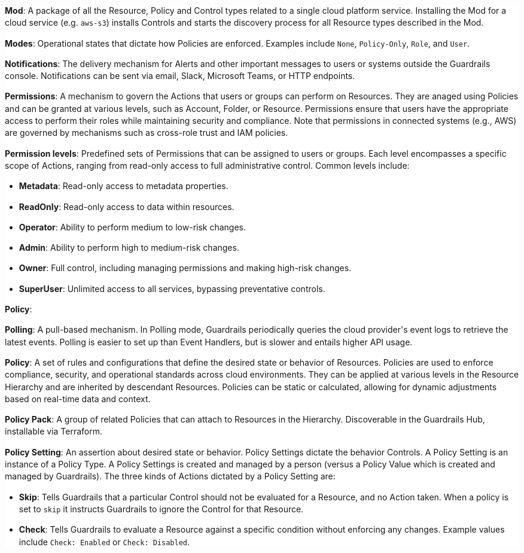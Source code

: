 **Mod**: A package of all the Resource, Policy and Control types related to a single cloud platform service. Installing the Mod for a cloud service (e.g. `aws-s3`) installs Controls and starts the discovery process for all Resource types described in the Mod.

**Modes**: Operational states that dictate how Policies are enforced. Examples include `None`, `Policy-Only`, `Role`, and `User`. 

**Notifications**: The delivery mechanism for Alerts and other important messages to users or systems outside the Guardrails console. Notifications can be sent via  email, Slack, Microsoft Teams, or HTTP endpoints.

**Permissions**: A mechanism to govern the Actions that users or groups can perform on Resources. They are anaged using Policies and can be granted at various levels, such as Account, Folder, or Resource. Permissions ensure that users have the appropriate access to perform their roles while maintaining security and compliance. Note that permissions in connected systems (e.g., AWS) are governed by mechanisms such as cross-role trust and IAM policies.

**Permission levels**: Predefined sets of Permissions that can be assigned to users or groups. Each level encompasses a specific scope of Actions, ranging from read-only access to full administrative control. Common levels include:

- **Metadata**: Read-only access to metadata properties.

- **ReadOnly**: Read-only access to data within resources.

- **Operator**: Ability to perform medium to low-risk changes.

- **Admin**: Ability to perform high to medium-risk changes.

- **Owner**: Full control, including managing permissions and making high-risk changes.

- **SuperUser**: Unlimited access to all services, bypassing preventative controls.

**Policy**: 

**Polling**: A pull-based mechanism. In Polling mode, Guardrails periodically queries the cloud provider's event logs to retrieve the latest events. Polling is easier to set up than Event Handlers, but is slower and entails higher API usage.

**Policy**: A set of rules and configurations that define the desired state or behavior of Resources. Policies are used to enforce compliance, security, and operational standards across cloud environments. They can be applied at various levels in the Resource Hierarchy and are inherited by descendant Resources. Policies can be static or calculated, allowing for dynamic adjustments based on real-time data and context.

**Policy Pack**: A group of related Policies that can attach to Resources in the Hierarchy. Discoverable in the Guardrails Hub, installable via Terraform.

**Policy Setting**: An assertion about desired state or behavior. Policy Settings dictate the behavior Controls. A Policy Setting is an instance of a Policy Type. A Policy Settings is created and managed by a person (versus a Policy Value which is created and managed by Guardrails). The three kinds of Actions dictated by a Policy Setting are:

- **Skip**: Tells Guardrails that a particular Control should not be evaluated for a Resource, and no Action taken. When a policy is set to `skip` it instructs Guardrails to ignore the Control for that Resource.

- **Check**: Tells Guardrails to evaluate a Resource against a specific condition without enforcing any changes. Example values include `Check: Enabled` or `Check: Disabled`.
